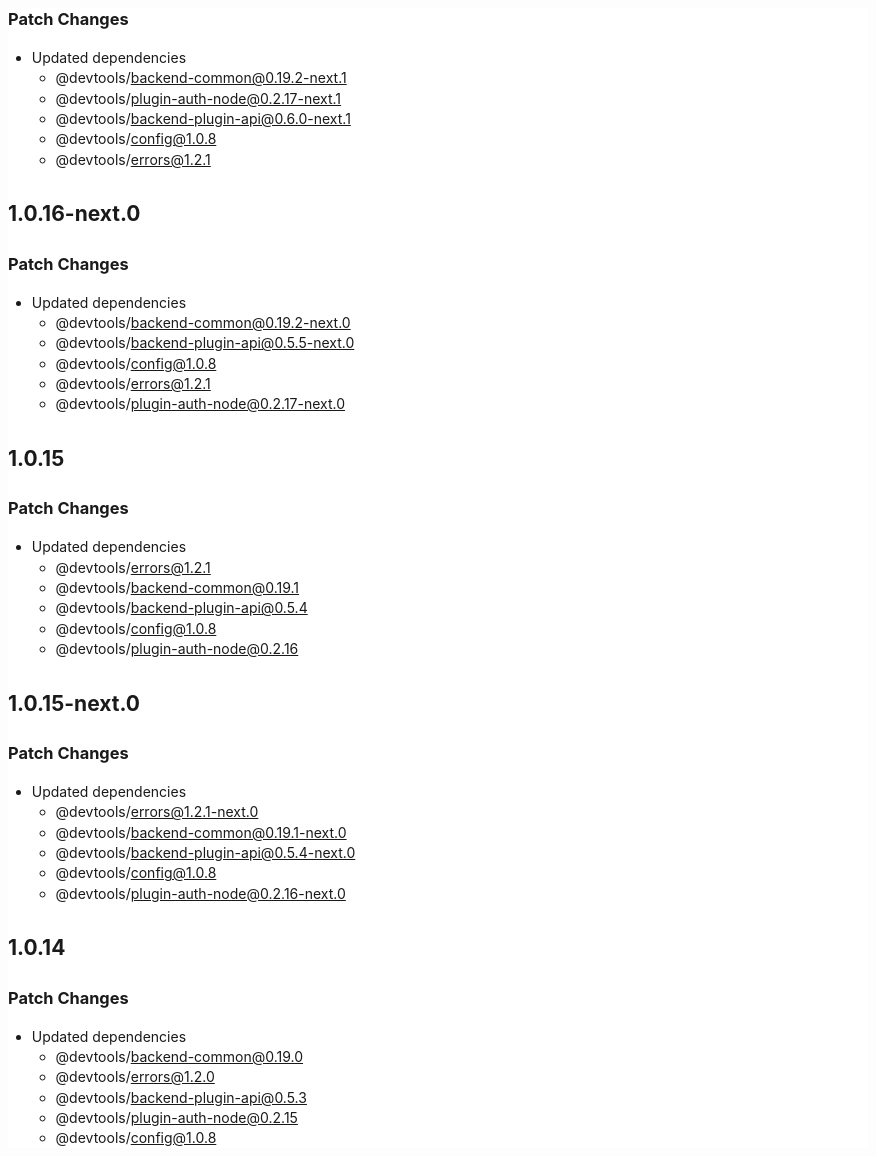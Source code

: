 ### Patch Changes

- Updated dependencies
  - @devtools/backend-common@0.19.2-next.1
  - @devtools/plugin-auth-node@0.2.17-next.1
  - @devtools/backend-plugin-api@0.6.0-next.1
  - @devtools/config@1.0.8
  - @devtools/errors@1.2.1

## 1.0.16-next.0

### Patch Changes

- Updated dependencies
  - @devtools/backend-common@0.19.2-next.0
  - @devtools/backend-plugin-api@0.5.5-next.0
  - @devtools/config@1.0.8
  - @devtools/errors@1.2.1
  - @devtools/plugin-auth-node@0.2.17-next.0

## 1.0.15

### Patch Changes

- Updated dependencies
  - @devtools/errors@1.2.1
  - @devtools/backend-common@0.19.1
  - @devtools/backend-plugin-api@0.5.4
  - @devtools/config@1.0.8
  - @devtools/plugin-auth-node@0.2.16

## 1.0.15-next.0

### Patch Changes

- Updated dependencies
  - @devtools/errors@1.2.1-next.0
  - @devtools/backend-common@0.19.1-next.0
  - @devtools/backend-plugin-api@0.5.4-next.0
  - @devtools/config@1.0.8
  - @devtools/plugin-auth-node@0.2.16-next.0

## 1.0.14

### Patch Changes

- Updated dependencies
  - @devtools/backend-common@0.19.0
  - @devtools/errors@1.2.0
  - @devtools/backend-plugin-api@0.5.3
  - @devtools/plugin-auth-node@0.2.15
  - @devtools/config@1.0.8

